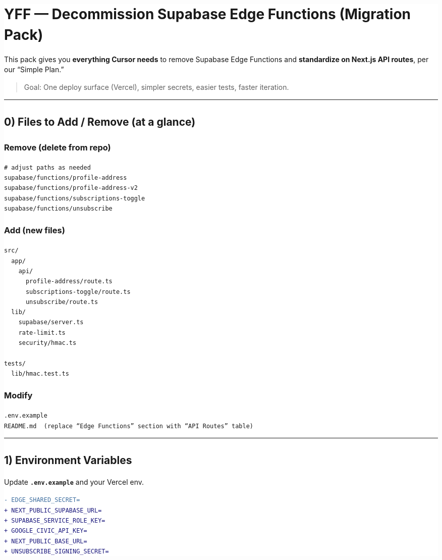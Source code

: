 # YFF — Decommission Supabase Edge Functions (Migration Pack)

This pack gives you **everything Cursor needs** to remove Supabase Edge Functions and **standardize on Next.js API routes**, per our “Simple Plan.”

> Goal: One deploy surface (Vercel), simpler secrets, easier tests, faster iteration.

---

## 0) Files to Add / Remove (at a glance)

### **Remove** (delete from repo)
```
# adjust paths as needed
supabase/functions/profile-address
supabase/functions/profile-address-v2
supabase/functions/subscriptions-toggle
supabase/functions/unsubscribe
```

### **Add** (new files)
```
src/
  app/
    api/
      profile-address/route.ts
      subscriptions-toggle/route.ts
      unsubscribe/route.ts
  lib/
    supabase/server.ts
    rate-limit.ts
    security/hmac.ts

tests/
  lib/hmac.test.ts
```

### **Modify**
```
.env.example
README.md  (replace “Edge Functions” section with “API Routes” table)
```

---

## 1) Environment Variables

Update **`.env.example`** and your Vercel env.

```diff
- EDGE_SHARED_SECRET=
+ NEXT_PUBLIC_SUPABASE_URL=
+ SUPABASE_SERVICE_ROLE_KEY=
+ GOOGLE_CIVIC_API_KEY=
+ NEXT_PUBLIC_BASE_URL=
+ UNSUBSCRIBE_SIGNING_SECRET=
```
